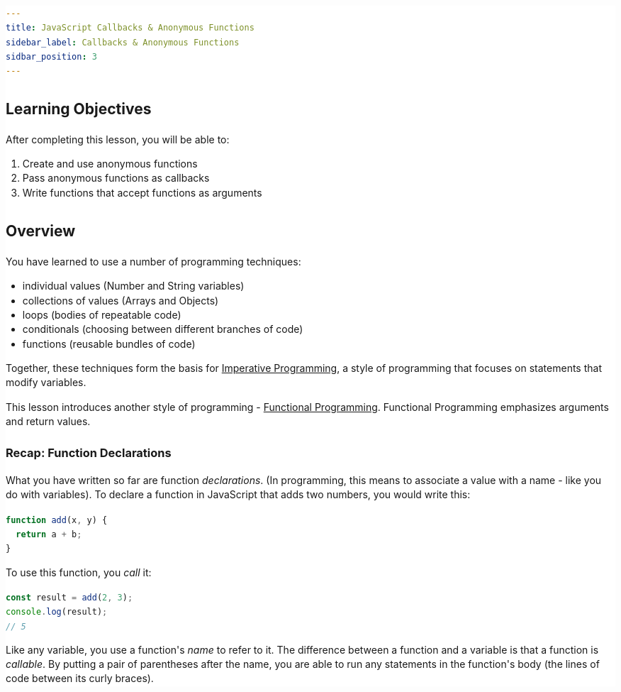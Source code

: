 ```yaml
---
title: JavaScript Callbacks & Anonymous Functions
sidebar_label: Callbacks & Anonymous Functions
sidbar_position: 3
---
```


## Learning Objectives

After completing this lesson, you will be able to:

1. Create and use anonymous functions
2. Pass anonymous functions as callbacks
3. Write functions that accept functions as arguments

## Overview

You have learned to use a number of programming techniques:

- individual values (Number and String variables)
- collections of values (Arrays and Objects)
- loops (bodies of repeatable code)
- conditionals (choosing between different branches of code)
- functions (reusable bundles of code)

Together, these techniques form the basis for [Imperative Programming](https://en.wikipedia.org/wiki/Imperative_programming), a style of programming that focuses on statements that modify variables.

This lesson introduces another style of programming - [Functional Programming](https://en.wikipedia.org/wiki/Functional_programming). Functional Programming emphasizes arguments and return values.

### Recap: Function Declarations

What you have written so far are function _declarations_. (In programming, this means to associate a value with a name - like you do with variables). To declare a function in JavaScript that adds two numbers, you would write this:

```js
function add(x, y) {
  return a + b;
}
```

To use this function, you _call_ it:

```js
const result = add(2, 3);
console.log(result);
// 5
```

Like any variable, you use a function's _name_ to refer to it. The difference between a function and a variable is that a function is _callable_. By putting a pair of parentheses after the name, you are able to run any statements in the function's body (the lines of code between its curly braces).
